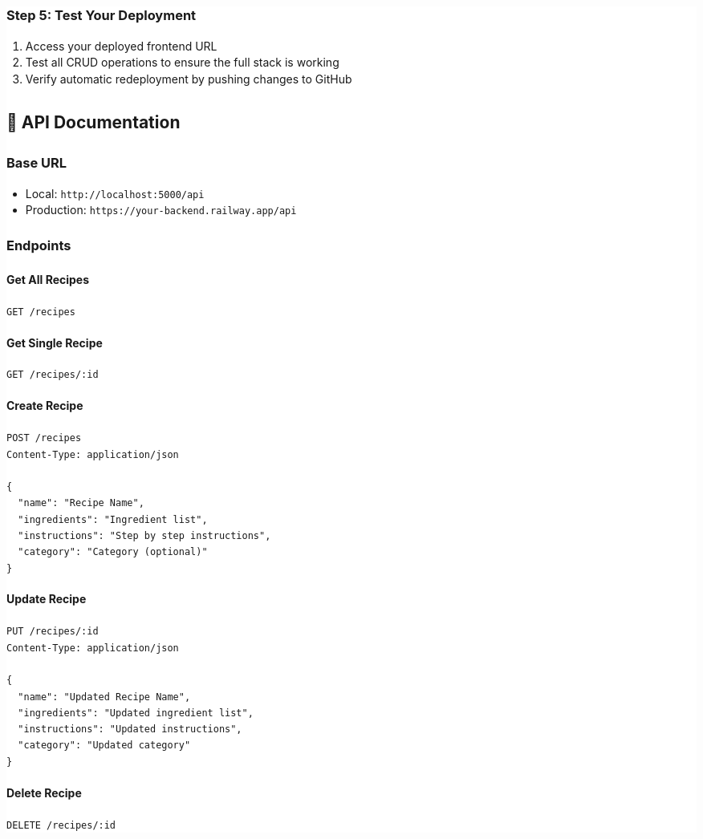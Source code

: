 ### Step 5: Test Your Deployment

1. Access your deployed frontend URL
2. Test all CRUD operations to ensure the full stack is working
3. Verify automatic redeployment by pushing changes to GitHub

## 📖 API Documentation

### Base URL
- Local: `http://localhost:5000/api`
- Production: `https://your-backend.railway.app/api`

### Endpoints

#### Get All Recipes
```
GET /recipes
```

#### Get Single Recipe
```
GET /recipes/:id
```

#### Create Recipe
```
POST /recipes
Content-Type: application/json

{
  "name": "Recipe Name",
  "ingredients": "Ingredient list",
  "instructions": "Step by step instructions",
  "category": "Category (optional)"
}
```

#### Update Recipe
```
PUT /recipes/:id
Content-Type: application/json

{
  "name": "Updated Recipe Name",
  "ingredients": "Updated ingredient list",
  "instructions": "Updated instructions",
  "category": "Updated category"
}
```

#### Delete Recipe
```
DELETE /recipes/:id
```
